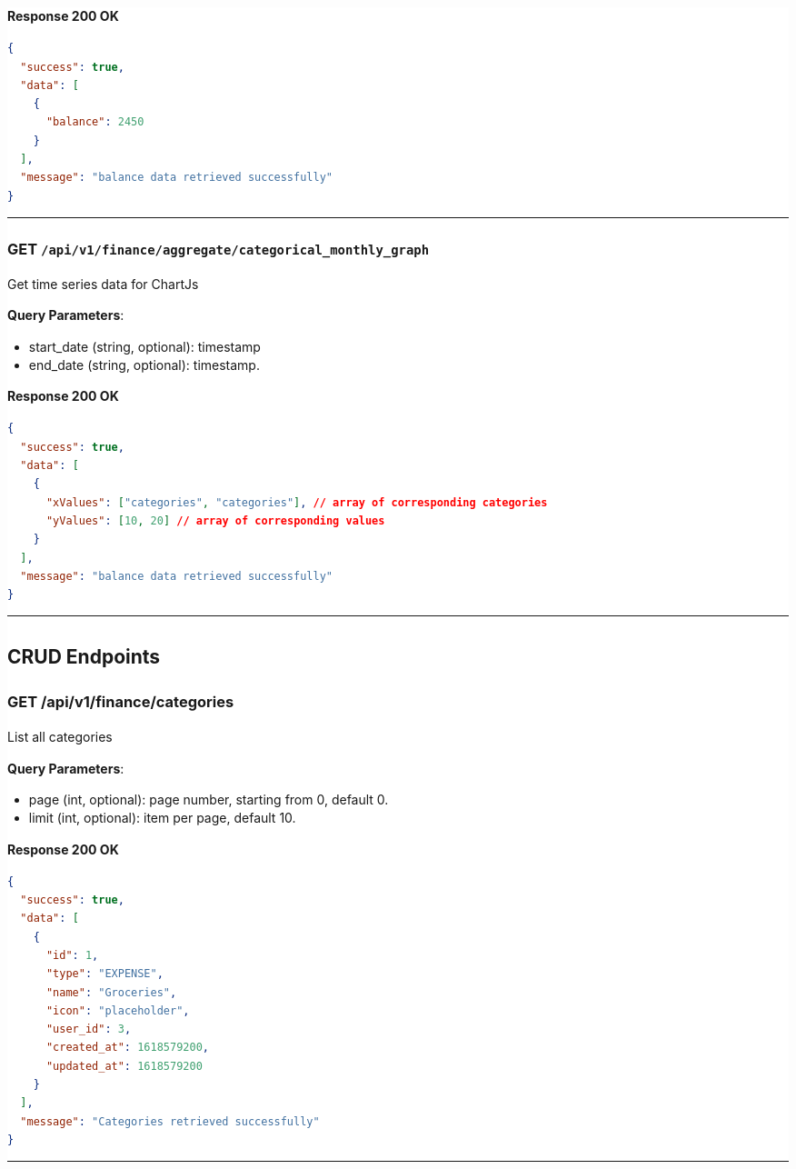 **Response 200 OK**
```json
{
  "success": true,
  "data": [
    {
      "balance": 2450
    }
  ],
  "message": "balance data retrieved successfully"
}
```
---
### GET `/api/v1/finance/aggregate/categorical_monthly_graph`
Get time series data for ChartJs 

**Query Parameters**:
- start_date (string, optional): timestamp
- end_date (string, optional): timestamp.

**Response 200 OK**
```json
{
  "success": true,
  "data": [
    {
      "xValues": ["categories", "categories"], // array of corresponding categories
      "yValues": [10, 20] // array of corresponding values
    }
  ],
  "message": "balance data retrieved successfully"
}
```
---
## CRUD Endpoints


### GET /api/v1/finance/categories
List all categories

**Query Parameters**:
- page (int, optional): page number, starting from 0, default 0.
- limit (int, optional): item per page, default 10.

**Response 200 OK**
```json
{
  "success": true,
  "data": [
    {
      "id": 1,
      "type": "EXPENSE",
      "name": "Groceries",
      "icon": "placeholder",
      "user_id": 3,
      "created_at": 1618579200,
      "updated_at": 1618579200
    }
  ],
  "message": "Categories retrieved successfully"
}
```
---
